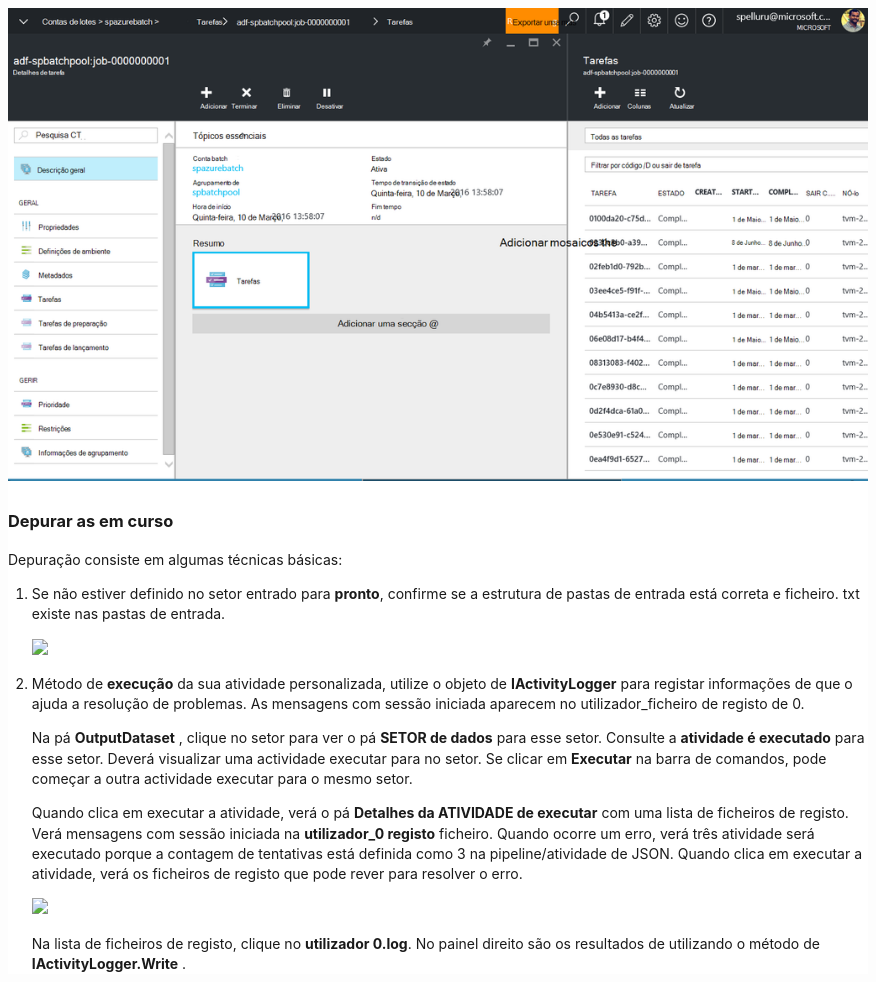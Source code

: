 ![Azure dados Factory - tarefas de projecto Batch](media/data-factory-data-processing-using-batch/data-factory-batch-job-tasks.png)

### <a name="debug-the-pipeline"></a>Depurar as em curso

Depuração consiste em algumas técnicas básicas:

1.  Se não estiver definido no setor entrado para **pronto**, confirme se a estrutura de pastas de entrada está correta e ficheiro. txt existe nas pastas de entrada.

    ![](./media/data-factory-data-processing-using-batch/image3.png)

2.  Método de **execução** da sua atividade personalizada, utilize o objeto de **IActivityLogger** para registar informações de que o ajuda a resolução de problemas. As mensagens com sessão iniciada aparecem no utilizador\_ficheiro de registo de 0.

    Na pá **OutputDataset** , clique no setor para ver o pá **SETOR de dados** para esse setor. Consulte a **atividade é executado** para esse setor. Deverá visualizar uma actividade executar para no setor. Se clicar em **Executar** na barra de comandos, pode começar a outra actividade executar para o mesmo setor.

    Quando clica em executar a atividade, verá o pá **Detalhes da ATIVIDADE de executar** com uma lista de ficheiros de registo. Verá mensagens com sessão iniciada na **utilizador\_0 registo** ficheiro. Quando ocorre um erro, verá três atividade será executado porque a contagem de tentativas está definida como 3 na pipeline/atividade de JSON. Quando clica em executar a atividade, verá os ficheiros de registo que pode rever para resolver o erro.

    ![](./media/data-factory-data-processing-using-batch/image18.png)

    Na lista de ficheiros de registo, clique no **utilizador 0.log**. No painel direito são os resultados de utilizando o método de **IActivityLogger.Write** .

